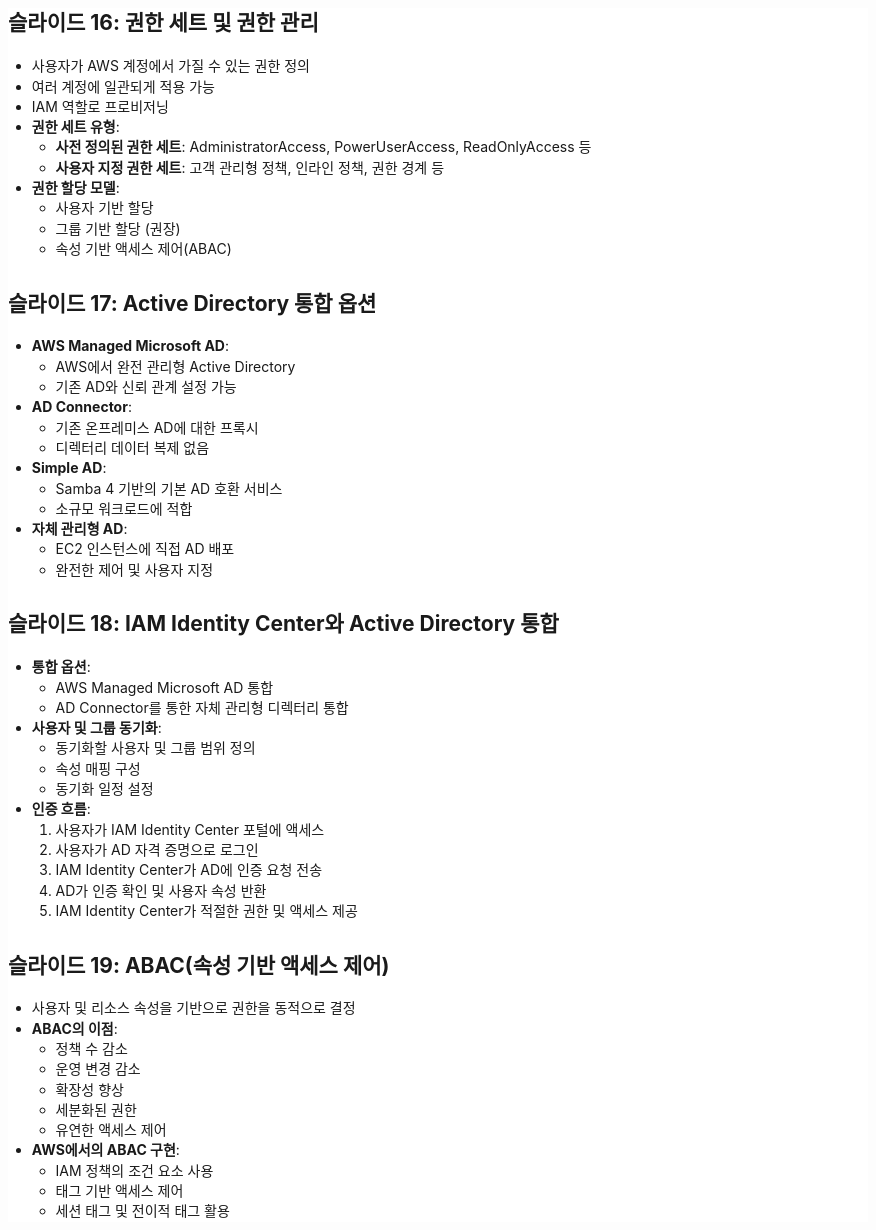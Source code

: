 ## 슬라이드 16: 권한 세트 및 권한 관리
- 사용자가 AWS 계정에서 가질 수 있는 권한 정의
- 여러 계정에 일관되게 적용 가능
- IAM 역할로 프로비저닝
- **권한 세트 유형**:
  - **사전 정의된 권한 세트**: AdministratorAccess, PowerUserAccess, ReadOnlyAccess 등
  - **사용자 지정 권한 세트**: 고객 관리형 정책, 인라인 정책, 권한 경계 등
- **권한 할당 모델**:
  - 사용자 기반 할당
  - 그룹 기반 할당 (권장)
  - 속성 기반 액세스 제어(ABAC)

## 슬라이드 17: Active Directory 통합 옵션
- **AWS Managed Microsoft AD**:
  - AWS에서 완전 관리형 Active Directory
  - 기존 AD와 신뢰 관계 설정 가능
- **AD Connector**:
  - 기존 온프레미스 AD에 대한 프록시
  - 디렉터리 데이터 복제 없음
- **Simple AD**:
  - Samba 4 기반의 기본 AD 호환 서비스
  - 소규모 워크로드에 적합
- **자체 관리형 AD**:
  - EC2 인스턴스에 직접 AD 배포
  - 완전한 제어 및 사용자 지정

## 슬라이드 18: IAM Identity Center와 Active Directory 통합
- **통합 옵션**:
  - AWS Managed Microsoft AD 통합
  - AD Connector를 통한 자체 관리형 디렉터리 통합
- **사용자 및 그룹 동기화**:
  - 동기화할 사용자 및 그룹 범위 정의
  - 속성 매핑 구성
  - 동기화 일정 설정
- **인증 흐름**:
  1. 사용자가 IAM Identity Center 포털에 액세스
  2. 사용자가 AD 자격 증명으로 로그인
  3. IAM Identity Center가 AD에 인증 요청 전송
  4. AD가 인증 확인 및 사용자 속성 반환
  5. IAM Identity Center가 적절한 권한 및 액세스 제공

## 슬라이드 19: ABAC(속성 기반 액세스 제어)
- 사용자 및 리소스 속성을 기반으로 권한을 동적으로 결정
- **ABAC의 이점**:
  - 정책 수 감소
  - 운영 변경 감소
  - 확장성 향상
  - 세분화된 권한
  - 유연한 액세스 제어
- **AWS에서의 ABAC 구현**:
  - IAM 정책의 조건 요소 사용
  - 태그 기반 액세스 제어
  - 세션 태그 및 전이적 태그 활용
